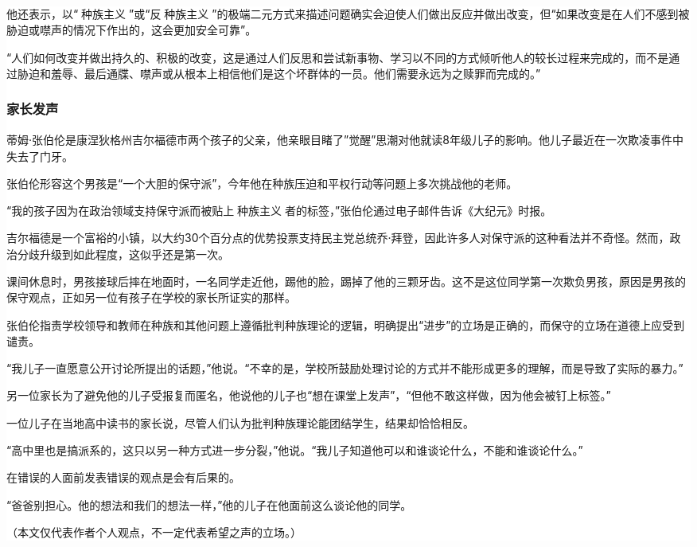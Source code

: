   </div>
 </div>
 <p>
  他还表示，以“
  <ok href="/term/3622">
   种族主义
  </ok>
  ”或“反
  <ok href="/term/3622">
   种族主义
  </ok>
  ”的极端二元方式来描述问题确实会迫使人们做出反应并做出改变，但“如果改变是在人们不感到被胁迫或噤声的情况下作出的，这会更加安全可靠”。
 </p>
 <p>
  “人们如何改变并做出持久的、积极的改变，这是通过人们反思和尝试新事物、学习以不同的方式倾听他人的较长过程来完成的，而不是通过胁迫和羞辱、最后通牒、噤声或从根本上相信他们是这个坏群体的一员。他们需要永远为之赎罪而完成的。”
 </p>
 <h3>
  <ok href="/term/596864">
   家长发声
  </ok>
 </h3>
 <p>
  蒂姆·张伯伦是康涅狄格州吉尔福德市两个孩子的父亲，他亲眼目睹了”觉醒”思潮对他就读8年级儿子的影响。他儿子最近在一次欺凌事件中失去了门牙。
 </p>
 <p>
  张伯伦形容这个男孩是“一个大胆的保守派”，今年他在种族压迫和平权行动等问题上多次挑战他的老师。
 </p>
 <p>
  “我的孩子因为在政治领域支持保守派而被贴上
  <ok href="/term/3622">
   种族主义
  </ok>
  者的标签，”张伯伦通过电子邮件告诉《大纪元》时报。
 </p>
 <p>
  吉尔福德是一个富裕的小镇，以大约30个百分点的优势投票支持民主党总统乔·拜登，因此许多人对保守派的这种看法并不奇怪。然而，政治分歧升级到如此程度，这似乎还是第一次。
 </p>
 <p>
  课间休息时，男孩接球后摔在地面时，一名同学走近他，踢他的脸，踢掉了他的三颗牙齿。这不是这位同学第一次欺负男孩，原因是男孩的保守观点，正如另一位有孩子在学校的家长所证实的那样。
 </p>
 <p>
  张伯伦指责学校领导和教师在种族和其他问题上遵循批判种族理论的逻辑，明确提出“进步”的立场是正确的，而保守的立场在道德上应受到谴责。
 </p>
 <p>
  “我儿子一直愿意公开讨论所提出的话题，”他说。“不幸的是，学校所鼓励处理讨论的方式并不能形成更多的理解，而是导致了实际的暴力。”
 </p>
 <p>
  另一位家长为了避免他的儿子受报复而匿名，他说他的儿子也“想在课堂上发声”，“但他不敢这样做，因为他会被钉上标签。”
 </p>
 <p>
  一位儿子在当地高中读书的家长说，尽管人们认为批判种族理论能团结学生，结果却恰恰相反。
 </p>
 <p>
  “高中里也是搞派系的，这只以另一种方式进一步分裂，”他说。“我儿子知道他可以和谁谈论什么，不能和谁谈论什么。”
 </p>
 <p>
  在错误的人面前发表错误的观点是会有后果的。
 </p>
 <p>
  “爸爸别担心。他的想法和我们的想法一样，”他的儿子在他面前这么谈论他的同学。
 </p>
 <p>
  （本文仅代表作者个人观点，不一定代表希望之声的立场。）